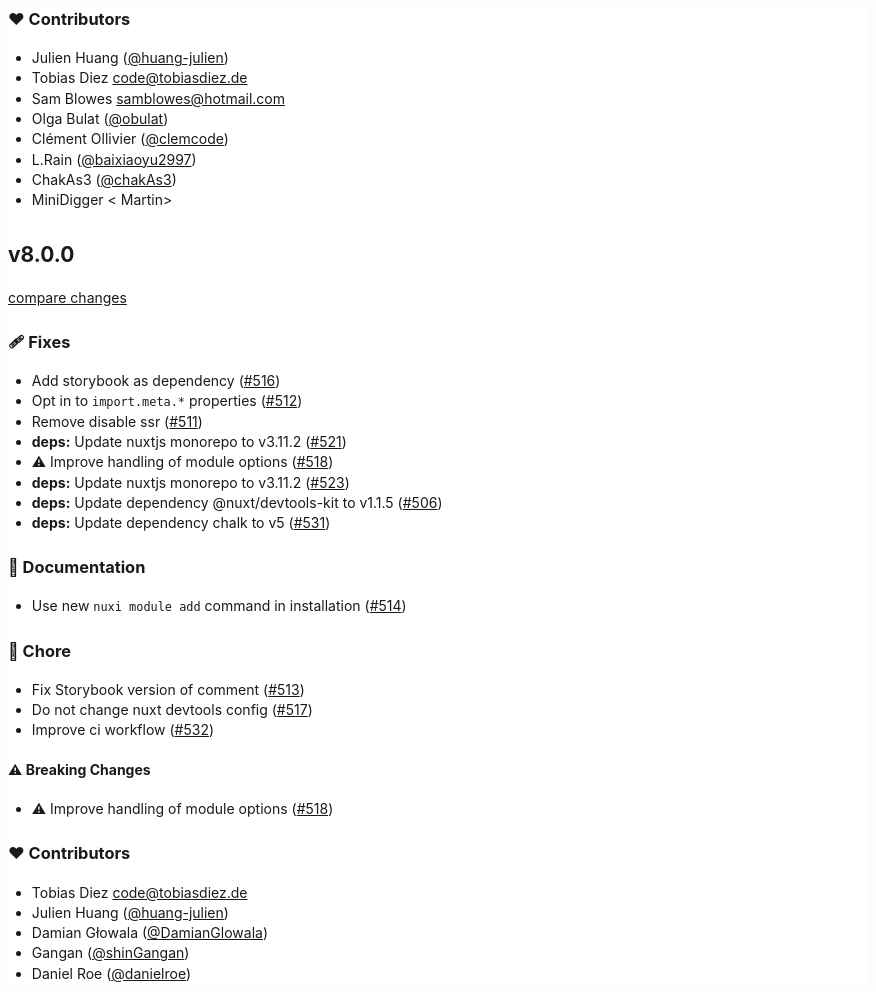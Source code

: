 ### ❤️ Contributors

- Julien Huang ([@huang-julien](http://github.com/huang-julien))
- Tobias Diez <code@tobiasdiez.de>
- Sam Blowes <samblowes@hotmail.com>
- Olga Bulat ([@obulat](http://github.com/obulat))
- Clément Ollivier ([@clemcode](http://github.com/clemcode))
- L.Rain ([@baixiaoyu2997](http://github.com/baixiaoyu2997))
- ChakAs3 ([@chakAs3](http://github.com/chakAs3))
- MiniDigger < Martin>

## v8.0.0

[compare changes](https://github.com/nuxt-modules/storybook/compare/v7.0.2...v8.0.0)

### 🩹 Fixes

- Add storybook as dependency ([#516](https://github.com/nuxt-modules/storybook/pull/516))
- Opt in to `import.meta.*` properties ([#512](https://github.com/nuxt-modules/storybook/pull/512))
- Remove disable ssr ([#511](https://github.com/nuxt-modules/storybook/pull/511))
- **deps:** Update nuxtjs monorepo to v3.11.2 ([#521](https://github.com/nuxt-modules/storybook/pull/521))
- ⚠️ Improve handling of module options ([#518](https://github.com/nuxt-modules/storybook/pull/518))
- **deps:** Update nuxtjs monorepo to v3.11.2 ([#523](https://github.com/nuxt-modules/storybook/pull/523))
- **deps:** Update dependency @nuxt/devtools-kit to v1.1.5 ([#506](https://github.com/nuxt-modules/storybook/pull/506))
- **deps:** Update dependency chalk to v5 ([#531](https://github.com/nuxt-modules/storybook/pull/531))

### 📖 Documentation

- Use new `nuxi module add` command in installation ([#514](https://github.com/nuxt-modules/storybook/pull/514))

### 🏡 Chore

- Fix Storybook version of comment ([#513](https://github.com/nuxt-modules/storybook/pull/513))
- Do not change nuxt devtools config ([#517](https://github.com/nuxt-modules/storybook/pull/517))
- Improve ci workflow ([#532](https://github.com/nuxt-modules/storybook/pull/532))

#### ⚠️ Breaking Changes

- ⚠️ Improve handling of module options ([#518](https://github.com/nuxt-modules/storybook/pull/518))

### ❤️ Contributors

- Tobias Diez <code@tobiasdiez.de>
- Julien Huang ([@huang-julien](http://github.com/huang-julien))
- Damian Głowala ([@DamianGlowala](http://github.com/DamianGlowala))
- Gangan ([@shinGangan](http://github.com/shinGangan))
- Daniel Roe ([@danielroe](http://github.com/danielroe))
